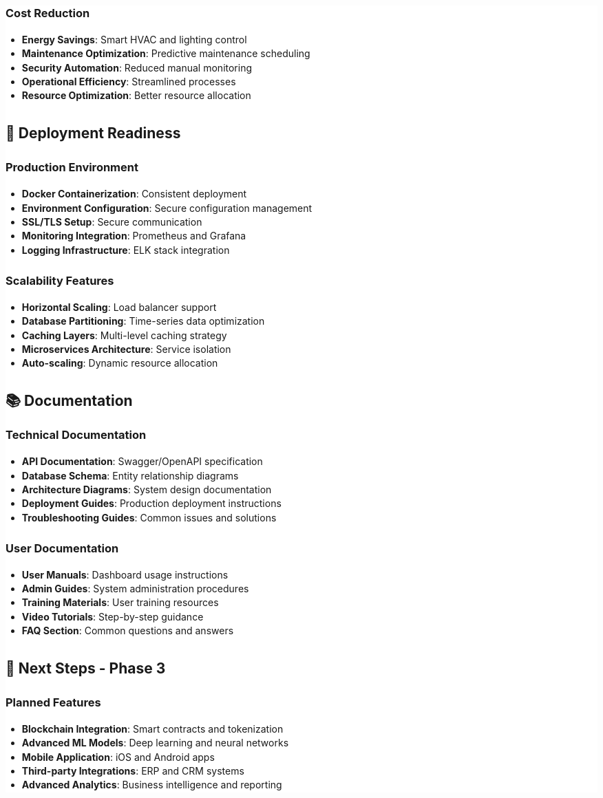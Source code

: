 ### **Cost Reduction**
- **Energy Savings**: Smart HVAC and lighting control
- **Maintenance Optimization**: Predictive maintenance scheduling
- **Security Automation**: Reduced manual monitoring
- **Operational Efficiency**: Streamlined processes
- **Resource Optimization**: Better resource allocation

## 🚀 **Deployment Readiness**

### **Production Environment**
- **Docker Containerization**: Consistent deployment
- **Environment Configuration**: Secure configuration management
- **SSL/TLS Setup**: Secure communication
- **Monitoring Integration**: Prometheus and Grafana
- **Logging Infrastructure**: ELK stack integration

### **Scalability Features**
- **Horizontal Scaling**: Load balancer support
- **Database Partitioning**: Time-series data optimization
- **Caching Layers**: Multi-level caching strategy
- **Microservices Architecture**: Service isolation
- **Auto-scaling**: Dynamic resource allocation

## 📚 **Documentation**

### **Technical Documentation**
- **API Documentation**: Swagger/OpenAPI specification
- **Database Schema**: Entity relationship diagrams
- **Architecture Diagrams**: System design documentation
- **Deployment Guides**: Production deployment instructions
- **Troubleshooting Guides**: Common issues and solutions

### **User Documentation**
- **User Manuals**: Dashboard usage instructions
- **Admin Guides**: System administration procedures
- **Training Materials**: User training resources
- **Video Tutorials**: Step-by-step guidance
- **FAQ Section**: Common questions and answers

## 🔮 **Next Steps - Phase 3**

### **Planned Features**
- **Blockchain Integration**: Smart contracts and tokenization
- **Advanced ML Models**: Deep learning and neural networks
- **Mobile Application**: iOS and Android apps
- **Third-party Integrations**: ERP and CRM systems
- **Advanced Analytics**: Business intelligence and reporting
